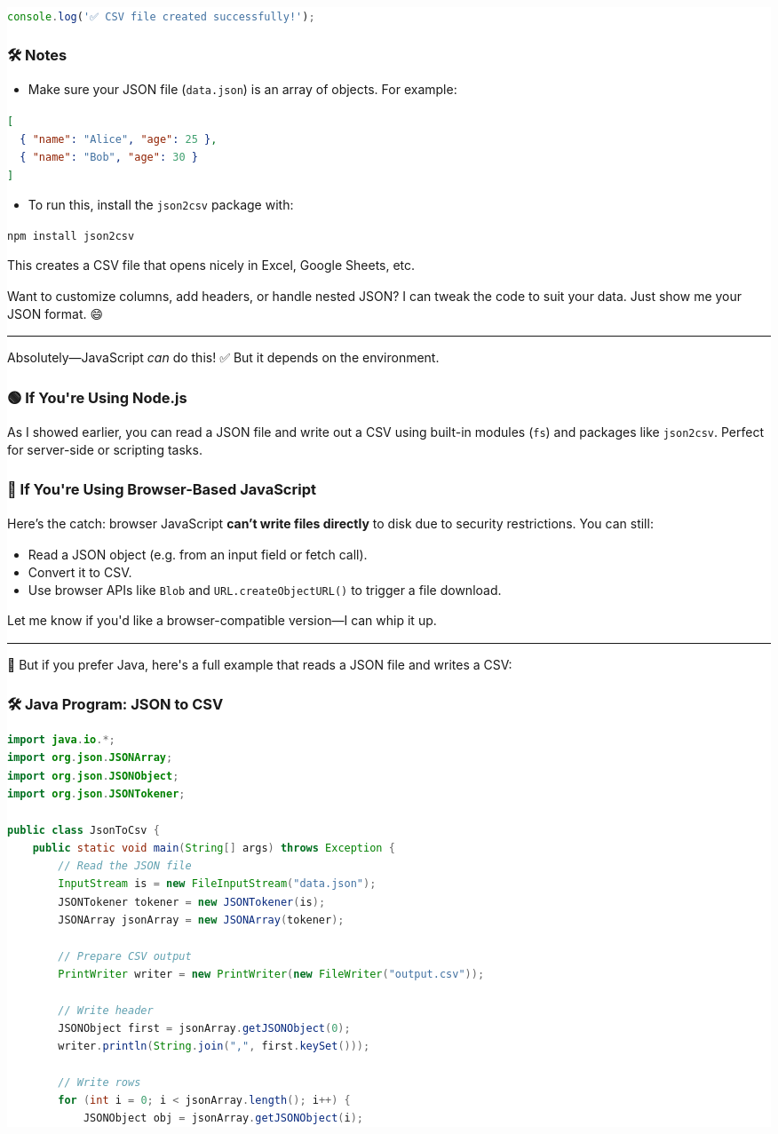 ```js
console.log('✅ CSV file created successfully!');
```

### 🛠️ Notes
- Make sure your JSON file (`data.json`) is an array of objects. For example:
```json
[
  { "name": "Alice", "age": 25 },
  { "name": "Bob", "age": 30 }
]
```

- To run this, install the `json2csv` package with:
```bash
npm install json2csv
```

This creates a CSV file that opens nicely in Excel, Google Sheets, etc.

Want to customize columns, add headers, or handle nested JSON? I can tweak the code to suit your data. Just show me your JSON format. 😄

------
Absolutely—JavaScript _can_ do this! ✅ But it depends on the environment.

### 🟢 If You're Using Node.js
As I showed earlier, you can read a JSON file and write out a CSV using built-in modules (`fs`) and packages like `json2csv`. Perfect for server-side or scripting tasks.

### 🔴 If You're Using Browser-Based JavaScript
Here’s the catch: browser JavaScript **can’t write files directly** to disk due to security restrictions. You can still:
- Read a JSON object (e.g. from an input field or fetch call).
- Convert it to CSV.
- Use browser APIs like `Blob` and `URL.createObjectURL()` to trigger a file download.

Let me know if you'd like a browser-compatible version—I can whip it up.

---

🚀 But if you prefer Java, here's a full example that reads a JSON file and writes a CSV:

### 🛠️ Java Program: JSON to CSV
```java
import java.io.*;
import org.json.JSONArray;
import org.json.JSONObject;
import org.json.JSONTokener;

public class JsonToCsv {
    public static void main(String[] args) throws Exception {
        // Read the JSON file
        InputStream is = new FileInputStream("data.json");
        JSONTokener tokener = new JSONTokener(is);
        JSONArray jsonArray = new JSONArray(tokener);

        // Prepare CSV output
        PrintWriter writer = new PrintWriter(new FileWriter("output.csv"));
        
        // Write header
        JSONObject first = jsonArray.getJSONObject(0);
        writer.println(String.join(",", first.keySet()));

        // Write rows
        for (int i = 0; i < jsonArray.length(); i++) {
            JSONObject obj = jsonArray.getJSONObject(i);
```